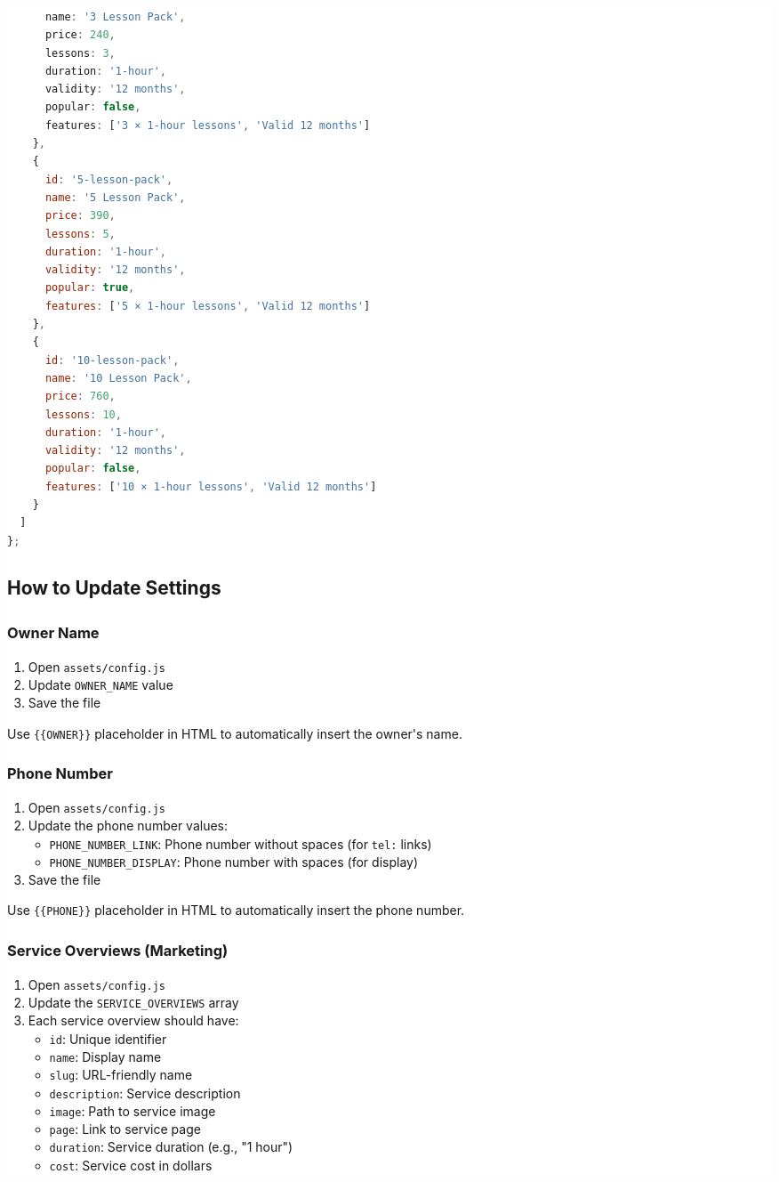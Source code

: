 ```javascript
      name: '3 Lesson Pack',
      price: 240,
      lessons: 3,
      duration: '1-hour',
      validity: '12 months',
      popular: false,
      features: ['3 × 1-hour lessons', 'Valid 12 months']
    },
    {
      id: '5-lesson-pack',
      name: '5 Lesson Pack',
      price: 390,
      lessons: 5,
      duration: '1-hour',
      validity: '12 months',
      popular: true,
      features: ['5 × 1-hour lessons', 'Valid 12 months']
    },
    {
      id: '10-lesson-pack',
      name: '10 Lesson Pack',
      price: 760,
      lessons: 10,
      duration: '1-hour',
      validity: '12 months',
      popular: false,
      features: ['10 × 1-hour lessons', 'Valid 12 months']
    }
  ]
};
```

## How to Update Settings

### Owner Name
1. Open `assets/config.js`
2. Update `OWNER_NAME` value
3. Save the file

Use `{{OWNER}}` placeholder in HTML to automatically insert the owner's name.

### Phone Number
1. Open `assets/config.js`
2. Update the phone number values:
   - `PHONE_NUMBER_LINK`: Phone number without spaces (for `tel:` links)
   - `PHONE_NUMBER_DISPLAY`: Phone number with spaces (for display)
3. Save the file

Use `{{PHONE}}` placeholder in HTML to automatically insert the phone number.

### Service Overviews (Marketing)
1. Open `assets/config.js`
2. Update the `SERVICE_OVERVIEWS` array
3. Each service overview should have:
   - `id`: Unique identifier
   - `name`: Display name
   - `slug`: URL-friendly name
   - `description`: Service description
   - `image`: Path to service image
   - `page`: Link to service page
   - `duration`: Service duration (e.g., "1 hour")
   - `cost`: Service cost in dollars